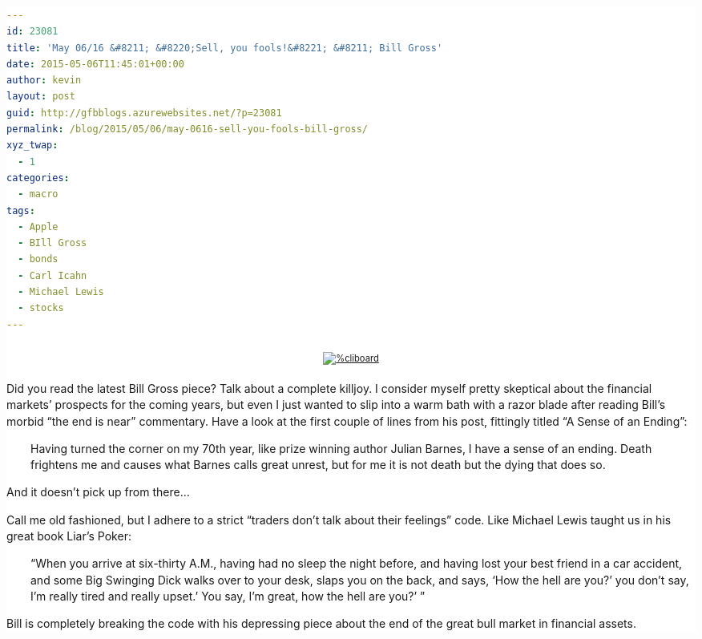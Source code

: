 ```yaml
---
id: 23081
title: 'May 06/16 &#8211; &#8220;Sell, you fools!&#8221; &#8211; Bill Gross'
date: 2015-05-06T11:45:01+00:00
author: kevin
layout: post
guid: http://gfbblogs.azurewebsites.net/?p=23081
permalink: /blog/2015/05/06/may-0616-sell-you-fools-bill-gross/
xyz_twap:
  - 1
categories:
  - macro
tags:
  - Apple
  - BIll Gross
  - bonds
  - Carl Icahn
  - Michael Lewis
  - stocks
---
```

<div style="width: image width px; font-size: 80%; text-align: center;">
  <a href="http://themacrotourist.com/pictures/Azure/GandalfMay0615.png"><img class="size-full wp-image-14271" style="padding-top: 1.0em;padding-bottom: 0.5em;" alt="%cliboard" src="http://themacrotourist.com/pictures/Azure/GandalfMay0615.png" width="600" height="300" /></a>
</div>

Did you read the latest Bill Gross piece? Talk about a complete killjoy. I consider myself pretty skeptical about the financial markets&#8217; prospects for the coming years, but even I just wanted to slip into a warm bath with a razor blade after reading Bill&#8217;s morbid &#8220;the end is near&#8221; commentary. Have a look at the first couple of lines from his post, fittingly titled &#8220;A Sense of an Ending&#8221;:

<p style="padding-left: 30px;">
  Having turned the corner on my 70th year, like prize winning author Julian Barnes, I have a sense of an ending. Death frightens me and causes what Barnes calls great unrest, but for me it is not death but the dying that does so.
</p>

And it doesn&#8217;t pick up from there&#8230;

Call me old fashioned, but I adhere to a strict &#8220;traders don&#8217;t talk about their feelings&#8221; code. Like Michael Lewis taught us in his great book Liar&#8217;s Poker:

<p style="padding-left: 30px;">
  &#8220;When you arrive at six-thirty A.M., having had no sleep the night before, and having lost your best friend in a car accident, and some Big Swinging Dick walks over to your desk, slaps you on the back, and says, &#8216;How the hell are you?&#8217; you don&#8217;t say, I&#8217;m really tired and really upset.&#8217; You say, I&#8217;m great, how the hell are you?&#8217; &#8221;
</p>

Bill is completely breaking the code with his depressing piece about the end of the great bull market in financial assets.
